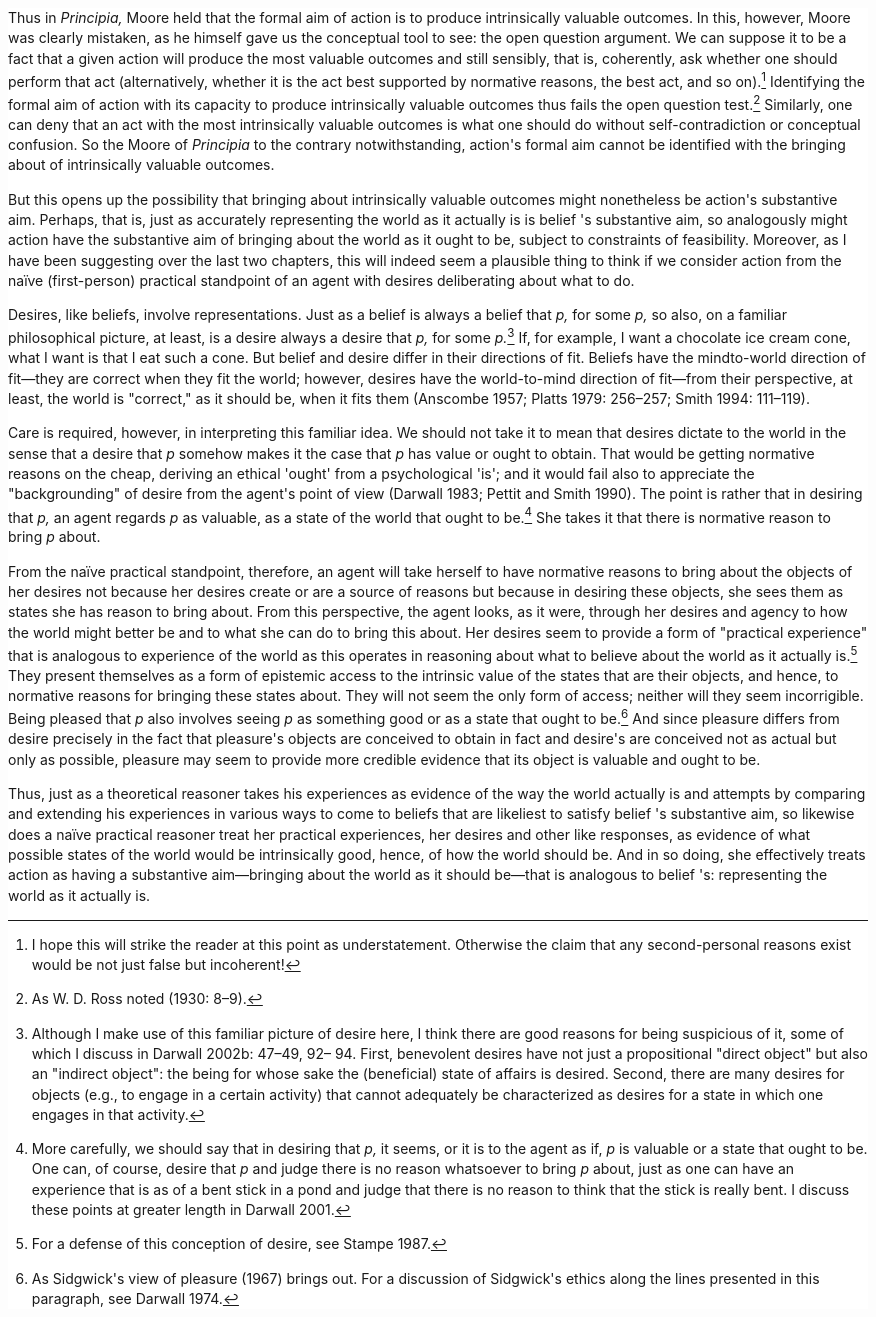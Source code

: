 Thus in *Principia,* Moore held that the formal aim of action is to produce intrinsically valuable outcomes. In this, however, Moore was clearly mistaken, as he himself gave us the conceptual tool to see: the open question argument. We can suppose it to be a fact that a given action will produce the most valuable outcomes and still sensibly, that is, coherently, ask whether one should perform that act (alternatively, whether it is the act best supported by normative reasons, the best act, and so on).[^10] Identifying the formal aim of action with its capacity to produce intrinsically valuable outcomes thus fails the open question test.[^11] Similarly, one can deny that an act with the most intrinsically valuable outcomes is what one should do without self-contradiction or conceptual confusion. So the Moore of *Principia* to the contrary notwithstanding, action's formal aim cannot be identified with the bringing about of intrinsically valuable outcomes.

But this opens up the possibility that bringing about intrinsically valuable outcomes might nonetheless be action's substantive aim. Perhaps, that is, just as accurately representing the world as it actually is is belief 's substantive aim, so analogously might action have the substantive aim of bringing about the world as it ought to be, subject to constraints of feasibility. Moreover, as I have been suggesting over the last two chapters, this will indeed seem a plausible thing to think if we consider action from the naïve (first-person) practical standpoint of an agent with desires deliberating about what to do.

Desires, like beliefs, involve representations. Just as a belief is always a belief that *p,* for some *p,* so also, on a familiar philosophical picture, at least, is a desire always a desire that *p,* for some *p.*[^12] If, for example, I want a chocolate ice cream cone, what I want is that I eat such a cone. But belief and desire differ in their directions of fit. Beliefs have the mindto-world direction of fit—they are correct when they fit the world; however, desires have the world-to-mind direction of fit—from their perspective, at least, the world is "correct," as it should be, when it fits them (Anscombe 1957; Platts 1979: 256–257; Smith 1994: 111–119).

Care is required, however, in interpreting this familiar idea. We should not take it to mean that desires dictate to the world in the sense that a desire that *p* somehow makes it the case that *p* has value or ought to obtain. That would be getting normative reasons on the cheap, deriving an ethical 'ought' from a psychological 'is'; and it would fail also to appreciate the "backgrounding" of desire from the agent's point of view (Darwall 1983; Pettit and Smith 1990). The point is rather that in desiring that *p,* an agent regards *p* as valuable, as a state of the world that ought to be.[^13] She takes it that there is normative reason to bring *p* about.

From the naïve practical standpoint, therefore, an agent will take herself to have normative reasons to bring about the objects of her desires not because her desires create or are a source of reasons but because in desiring these objects, she sees them as states she has reason to bring about. From this perspective, the agent looks, as it were, through her desires and agency to how the world might better be and to what she can do to bring this about. Her desires seem to provide a form of "practical experience" that is analogous to experience of the world as this operates in reasoning about what to believe about the world as it actually is.[^14] They present themselves as a form of epistemic access to the intrinsic value of the states that are their objects, and hence, to normative reasons for bringing these states about. They will not seem the only form of access; neither will they seem incorrigible. Being pleased that *p* also involves seeing *p* as something good or as a state that ought to be.[^15] And since pleasure differs from desire precisely in the fact that pleasure's objects are conceived to obtain in fact and desire's are conceived not as actual but only as possible, pleasure may seem to provide more credible evidence that its object is valuable and ought to be.

Thus, just as a theoretical reasoner takes his experiences as evidence of the way the world actually is and attempts by comparing and extending his experiences in various ways to come to beliefs that are likeliest to satisfy belief 's substantive aim, so likewise does a naïve practical reasoner treat her practical experiences, her desires and other like responses, as evidence of what possible states of the world would be intrinsically good, hence, of how the world should be. And in so doing, she effectively treats action as having a substantive aim—bringing about the world as it should be—that is analogous to belief 's: representing the world as it actually is.


[^1]: See the discussion of Stalin in Chapter 6. Compare Scheffler's remark about the attempt to regiment reactive attitudes along consequentialist lines: "[T]he idea that it would be wrong for the innocent woman and her associates to resent the man for harming her in order to make optimal use of his causal opportunities, but appropriate for them to resent or be indignant with him for not harming her, seems psychologically and humanly absurd" (2004: 230).
[^2]: Cf. Korsgaard: "It is impossible to hear words of a language you know as mere noise. In hearing your words as *words,* I acknowledge that you are someone" (1996e: 143).
[^3]: Thus, we should note that one of the most influential critics of the "morality system," Bernard Williams—who coined the phrase "morality system" itself in *Ethics and the Limits of Philosophy*—nonetheless defends the idea of "basic human rights" (1985: 192). For an earlier important criticism of law-based moral conceptions, see Anscombe 1958. See also Slote 1992 and Baier 1993. The classic critique of the claim that moral obligations are categorical is Foot 1972.
[^4]: Velleman 2000. I am much indebted to Velleman's work on the aim of belief in what follows.
[^5]: On this point, see Darwall, Gibbard, and Railton 1997: 3–4.
[^6]: Evidence is a relation between propositions. Evidence that *p* (is true), provides reason to believe that *p* (is true).
[^7]: This doesn't mean that they must not also be to some degree principle-dependent, but given the substantive aim of belief they can hardly be principle-dependent in the way autonomy of the will requires.
[^8]: Moore formulates this in terms of what is "absolutely right or obligatory," but it is clear enough that this is what he has in mind.
[^9]: On this point, see Moore 1993: 197. I discuss what Moore says there in Darwall 2003b.
[^10]: I hope this will strike the reader at this point as understatement. Otherwise the claim that any second-personal reasons exist would be not just false but incoherent!
[^11]: As W. D. Ross noted (1930: 8–9).
[^12]: Although I make use of this familiar picture of desire here, I think there are good reasons for being suspicious of it, some of which I discuss in Darwall 2002b: 47–49, 92– 94. First, benevolent desires have not just a propositional "direct object" but also an "indirect object": the being for whose sake the (beneficial) state of affairs is desired. Second, there are many desires for objects (e.g., to engage in a certain activity) that cannot adequately be characterized as desires for a state in which one engages in that activity.
[^13]: More carefully, we should say that in desiring that *p,* it seems, or it is to the agent as if, *p* is valuable or a state that ought to be. One can, of course, desire that *p* and judge there is no reason whatsoever to bring *p* about, just as one can have an experience that is as of a bent stick in a pond and judge that there is no reason to think that the stick is really bent. I discuss these points at greater length in Darwall 2001.
[^14]: For a defense of this conception of desire, see Stampe 1987.
[^15]: As Sidgwick's view of pleasure (1967) brings out. For a discussion of Sidgwick's ethics along the lines presented in this paragraph, see Darwall 1974.
[^16]: Neither need we concern ourselves with whether such value can be agent-neutral (as Moore himself certainly supposed) or whether it is agent-relative. What matters, for present purposes, is the relation between the value of outcomes and reasons to act.
[^17]: That no interesting claim about the good could be a conceptual truth was, of course, one of Moore's main points in *Principia.* That is why it is so ironic (or so revelatory of the depth of his error) that he could have failed to see that the same thing must be true about the right (or the rational) to do.
[^18]: I emphasize that the second-personal theoretical authority is defeasible by epistemic authority. I take what I am saying to be consistent with various kinds of default second-personal theoretical authority that might be ordinarily presupposed in interpersonal theoretical reasoning (Burge 1993; Coady 1992; Foley 1994; Hinchman 2000; Moran 2005; Pettit and Smith 1996).
[^19]: As opposed, say, to being simply *caused* in some nonrational way to believe it by my saying so without taking either anything I say or my saying it as a reason to believe that the economy will improve.
[^20]: I use 'fact' here in a sense that is not metaethically loaded, in which even noncognitivists can accept that there are facts about what one should do.
[^21]: On this point, see, again, Wolff 1970: 7.
[^22]: Again, moral obligations involve implicit demands that are "in force," as I noted in Chapter 1, even when actual individuals have not explicitly made them. As Strawson points out, "the making of the demand *is* the [moral community's] proneness to [reactive] attitudes" (1968: 92–93). This, again, is like Hart's interpretation of Bentham's account of law (1990: 93–94) involving "quasi-commands." See the discussion of this point in note 17 of Chapter 1.
[^23]: Note: "freely and self-consciously." Although we seem to be able to believe contrary to what we *believe* is better evidence, it is by no means clear that we can believe contrary to what we are then *seeing* as better evidence. And something comparable would be true of action if it had the substantive aim of bringing about intrinsically valuable outcomes.
[^24]: For a particularly good discussion of the metaethical consequences of this familiar point, see Enoch forthcoming.
[^25]: I argue for this at greater length in chapter 1 of Darwall 2002b.
[^26]: I have, however, tried to take steps toward doing so in various places over the years: Darwall 1983, 1985, 1986b, 1990, 1992, and 1997.
[^27]: On this point, see Darwall 1986b.
[^28]: This is also a kind of *existence internalism,* since it holds that being motivating (for a rational agent) is essential to being a normative reason for acting. For the distinction between *existence internalism* and *judgment internalism,* see Darwall 1983: 54–55. I discuss different varieties of internalism more comprehensively in Darwall 1997.
[^29]: For example, full information theories; reflective endorsement tests; self-reflective, fully informed tests; and so on. See, for example, Brandt 1979; Korsgaard 1996e; Railton 1986; and Smith 1994.
[^30]: The lesson that Kantian constructivists draw from this is, in effect, that agency could not, by its very nature, have a substantive aim. The lesson seems to be that the aim of action is autonomy, understood, not in nonnormative terms, but as following formal norms we are committed to as free and rational wills. For a defense of the idea that the substantive aim of action is autonomy, understood, roughly as self-direction driven by a desire for self-understanding, see Velleman 2000.
[^31]: That there is a deep connection between autonomy, conceived as the capacity to step back from and critically evaluate actual motives, and the open question argument is a theme that is discussed in Rosati 1995 and 2003 and in Darwall 1990 and 1992.
[^32]: Cf. Rawls's discussion of "rational autonomy" (of the parties to the original position as agents of construction) and "full autonomy" (of citizens as persons who can both take up the constructive position of the parties and regulate themselves by the principles they would rationally choose or construct) (1980: 520–521).
[^33]: As in Rawls's interpretation of Kant and those who follow him. See Rawls 2000.
[^34]: I discuss this in Chapter 12. It can sometimes seem to be missing from some of Kant's formulations of the Categorical Imperative, such as the Formula of Universal Law: "Act only in accordance with that maxim through which you can at the same time will that it become a universal law [or universal law of nature]" (1996b: 421). However, once we appreciate how holding someone responsible or accountable just is, essentially, relating to her as a person, we can see how the Formula of Humanity, which requires us to treat humanity or rational nature always as an end in itself, and the Formulas of Autonomy and of the Realm of Ends, should be interpreted in such a way that moral legislation involves legislating principles as norms with which we are accountable for complying.
[^35]: That these two levels should be distinguished is illustrated by the example of Scanlon (1998), a normative contractualist who does not advance constructivism as a metaethical position.
[^36]: Here I have in mind Rawls's idea of "rightness as fairness," rather than the more specifically political philosophical uses to which Rawls put the contractualist idea after *A Theory of Justice* (1971: 17, 111).
[^37]: On this point, see Chapter 4.
[^38]: See Chapter 6.
[^39]: Recall here Adam Smith's remark, discussed in Chapter 4, that what resentment is "chiefly intent upon, is not so much to make our enemy feel pain in his turn, as . . . to make him sensible that the person whom he injured did not deserve to be treated in that manner" (1982a: 95–96).